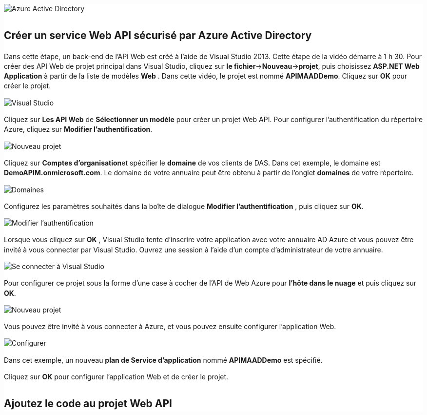![Azure Active Directory][api-management-create-aad]

## <a name="create-a-web-api-service-secured-by-azure-active-directory"></a>Créer un service Web API sécurisé par Azure Active Directory

Dans cette étape, un back-end de l’API Web est créé à l’aide de Visual Studio 2013. Cette étape de la vidéo démarre à 1 h 30. Pour créer des API Web de projet principal dans Visual Studio, cliquez sur **le fichier**->**Nouveau**->**projet**, puis choisissez **ASP.NET Web Application** à partir de la liste de modèles **Web** . Dans cette vidéo, le projet est nommé **APIMAADDemo**. Cliquez sur **OK** pour créer le projet. 

![Visual Studio][api-management-new-web-app]

Cliquez sur **Les API Web** de **Sélectionner un modèle** pour créer un projet Web API. Pour configurer l’authentification du répertoire Azure, cliquez sur **Modifier l’authentification**.

![Nouveau projet][api-management-new-project]

Cliquez sur **Comptes d’organisation**et spécifier le **domaine** de vos clients de DAS. Dans cet exemple, le domaine est **DemoAPIM.onmicrosoft.com**. Le domaine de votre annuaire peut être obtenu à partir de l’onglet **domaines** de votre répertoire.

![Domaines][api-management-aad-domains]

Configurez les paramètres souhaités dans la boîte de dialogue **Modifier l’authentification** , puis cliquez sur **OK**.

![Modifier l’authentification][api-management-change-authentication]

Lorsque vous cliquez sur **OK** , Visual Studio tente d’inscrire votre application avec votre annuaire AD Azure et vous pouvez être invité à vous connecter par Visual Studio. Ouvrez une session à l’aide d’un compte d’administrateur de votre annuaire.

![Se connecter à Visual Studio][api-management-sign-in-vidual-studio]

Pour configurer ce projet sous la forme d’une case à cocher de l’API de Web Azure pour **l’hôte dans le nuage** et puis cliquez sur **OK**.

![Nouveau projet][api-management-new-project-cloud]

Vous pouvez être invité à vous connecter à Azure, et vous pouvez ensuite configurer l’application Web.

![Configurer][api-management-configure-web-app]

Dans cet exemple, un nouveau **plan de Service d’application** nommé **APIMAADDemo** est spécifié.

Cliquez sur **OK** pour configurer l’application Web et de créer le projet.

## <a name="add-the-code-to-the-web-api-project"></a>Ajoutez le code au projet Web API


[api-management-management-console]: ./media/api-management-howto-protect-backend-with-aad/api-management-management-console.png
[api-management-import-api]: ./media/api-management-howto-protect-backend-with-aad/api-management-import-api.png
[api-management-import-new-api]: ./media/api-management-howto-protect-backend-with-aad/api-management-import-new-api.png
[api-management-create-aad-menu]: ./media/api-management-howto-protect-backend-with-aad/api-management-create-aad-menu.png
[api-management-create-aad]: ./media/api-management-howto-protect-backend-with-aad/api-management-create-aad.png
[api-management-new-web-app]: ./media/api-management-howto-protect-backend-with-aad/api-management-new-web-app.png
[api-management-new-project]: ./media/api-management-howto-protect-backend-with-aad/api-management-new-project.png
[api-management-new-project-cloud]: ./media/api-management-howto-protect-backend-with-aad/api-management-new-project-cloud.png
[api-management-change-authentication]: ./media/api-management-howto-protect-backend-with-aad/api-management-change-authentication.png
[api-management-sign-in-vidual-studio]: ./media/api-management-howto-protect-backend-with-aad/api-management-sign-in-vidual-studio.png
[api-management-configure-web-app]: ./media/api-management-howto-protect-backend-with-aad/api-management-configure-web-app.png
[api-management-aad-domains]: ./media/api-management-howto-protect-backend-with-aad/api-management-aad-domains.png
[api-management-add-controller]: ./media/api-management-howto-protect-backend-with-aad/api-management-add-controller.png
[api-management-web-publish]: ./media/api-management-howto-protect-backend-with-aad/api-management-web-publish.png
[api-management-aad-backend-app]: ./media/api-management-howto-protect-backend-with-aad/api-management-aad-backend-app.png
[api-management-aad-add-permissions]: ./media/api-management-howto-protect-backend-with-aad/api-management-aad-add-permissions.png
[api-management-developer-portal-menu]: ./media/api-management-howto-protect-backend-with-aad/api-management-developer-portal-menu.png
[api-management-dev-portal-apis]: ./media/api-management-howto-protect-backend-with-aad/api-management-dev-portal-apis.png
[api-management-dev-portal-try-it]: ./media/api-management-howto-protect-backend-with-aad/api-management-dev-portal-try-it.png
[api-management-dev-portal-send-401]: ./media/api-management-howto-protect-backend-with-aad/api-management-dev-portal-send-401.png
[api-management-aad-new-application-devportal]: ./media/api-management-howto-protect-backend-with-aad/api-management-aad-new-application-devportal.png
[api-management-aad-new-application-devportal-1]: ./media/api-management-howto-protect-backend-with-aad/api-management-aad-new-application-devportal-1.png
[api-management-aad-new-application-devportal-2]: ./media/api-management-howto-protect-backend-with-aad/api-management-aad-new-application-devportal-2.png
[api-management-aad-devportal-application]: ./media/api-management-howto-protect-backend-with-aad/api-management-aad-devportal-application.png
[api-management-add-authorization-server]: ./media/api-management-howto-protect-backend-with-aad/api-management-add-authorization-server.png
[api-management-aad-sso-uri]: ./media/api-management-howto-protect-backend-with-aad/api-management-aad-sso-uri.png
[api-management-aad-view-endpoints]: ./media/api-management-howto-protect-backend-with-aad/api-management-aad-view-endpoints.png
[api-management-aad-client-id]: ./media/api-management-howto-protect-backend-with-aad/api-management-aad-client-id.png
[api-management-add-authorization-server-1]: ./media/api-management-howto-protect-backend-with-aad/api-management-add-authorization-server-1.png
[api-management-add-authorization-server-2]: ./media/api-management-howto-protect-backend-with-aad/api-management-add-authorization-server-2.png
[api-management-add-authorization-server-2a]: ./media/api-management-howto-protect-backend-with-aad/api-management-add-authorization-server-2a.png
[api-management-add-authorization-server-3]: ./media/api-management-howto-protect-backend-with-aad/api-management-add-authorization-server-3.png
[api-management-aad-reply-url]: ./media/api-management-howto-protect-backend-with-aad/api-management-aad-reply-url.png
[api-management-add-devportal-permissions]: ./media/api-management-howto-protect-backend-with-aad/api-management-add-devportal-permissions.png
[api-management-aad-add-app-permissions]: ./media/api-management-howto-protect-backend-with-aad/api-management-aad-add-app-permissions.png
[api-management-aad-add-delegated-permissions]: ./media/api-management-howto-protect-backend-with-aad/api-management-aad-add-delegated-permissions.png
[api-management-calc-api]: ./media/api-management-howto-protect-backend-with-aad/api-management-calc-api.png
[api-management-enable-aad-calculator]: ./media/api-management-howto-protect-backend-with-aad/api-management-enable-aad-calculator.png
[api-management-devportal-authorization-code]: ./media/api-management-howto-protect-backend-with-aad/api-management-devportal-authorization-code.png
[api-management-devportal-response]: ./media/api-management-howto-protect-backend-with-aad/api-management-devportal-response.png
[api-management-calc-authorization-server]: ./media/api-management-howto-protect-backend-with-aad/api-management-calc-authorization-server.png
[api-management-add-authorization-server-1a]: ./media/api-management-howto-protect-backend-with-aad/api-management-add-authorization-server-1a.png
[api-management-client-credentials]: ./media/api-management-howto-protect-backend-with-aad/api-management-client-credentials.png
[api-management-new-aad-application-menu]: ./media/api-management-howto-protect-backend-with-aad/api-management-new-aad-application-menu.png
[Créez une instance de service de gestion de l’API]: api-management-get-started.md#create-service-instance
[Gérer votre première API]: api-management-get-started.md